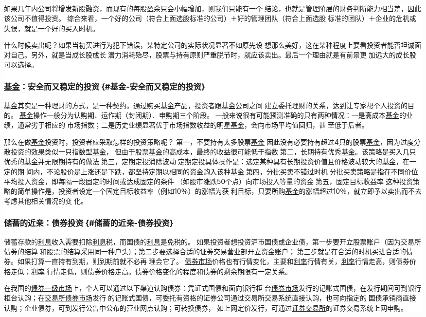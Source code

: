 如果几年内公司将增发新股融资，而现有的每股盈余只会小幅增加，则我们只能有一个
结论，也就是管理阶层的财务判断能力相当差，因此该公司不值得投资。
综合来看，一个好的公司（符合上面选股标准的公司）＋好的管理团队（符合上面选股
标准的团队）＋企业的危机或失误，就是一个好的买入时机。

什么时候卖出呢？如果当初买进行为犯下错误，某特定公司的实际状况显著不如原先设
想那么美好，这在某种程度上要看投资者能否坦诚面对自己。另外，就是当成长股成长
潜力消耗殆尽，股票与持有原则严重脱节时，就应该卖出。最后一个理由就是有前景更
加远大的成长股可以选择。


### [基金](#orgdde558e)：安全而又稳定的投资 {#基金-安全而又稳定的投资}

[基金](#orgdde558e)其实是一种理财的方式，是一种契约。通过购买[基金](#orgdde558e)产品，投资者跟[基金](#orgdde558e)公司之间
建立委托理财的关系，达到让专家帮个人投资的目的。
[基金](#orgdde558e)操作一般分为认购期、运作期（封闭期）、申购期三个阶段。
一般来说很有可能预测准确的只有两种情况：一是高成本[基金](#orgdde558e)的业绩，通常劣于相应的
市场指数；二是历史业绩显著优于市场指数收益的明星[基金](#orgdde558e)，会向市场平均值回归，甚
至低于后者。

那么在做[基金](#orgdde558e)投资时，投资者应采取怎样的投资策略呢？
第一，不要持有太多股票[基金](#orgdde558e)
因此没有必要持有超过4只的股票[基金](#orgdde558e)，因为过度分散投资的效果类似一只指数型[基金](#orgdde558e)，
但由于股票[基金](#orgdde558e)的高成本，最终的收益很可能低于指数
第二，长期持有优秀[基金](#orgdde558e)。该策略是买入几只优秀的[基金](#orgdde558e)并无限期持有的做法
第三，定期定投消除波动
定期定投具体操作是：选定某种具有长期投资价值且价格波动较大的[基金](#orgdde558e)，在一定的期
间内，不论股价是上涨还是下跌，都坚持定期以相同的资金购入该种[基金](#orgdde558e)
第四，分批买卖不错过时机
分批买卖策略是指在不同价位平均投入资金，即每隔一段固定的时间或达成固定的条件
（如股市涨跌50个点）向市场投入等量的资金
第五，固定目标收益率
这种投资策略的简单操作是，投资者设定一个固定目标收益率（例如10％）的涨幅为获
利目标，只要所购[基金](#orgdde558e)的涨幅超过10％，就立即予以卖出而不去考虑其他相关情况的变
化。


### 储蓄的近亲：债券投资 {#储蓄的近亲-债券投资}

储蓄存款的[利息](#orgfbab6b4)收入需要扣除[利息](#orgfbab6b4)税，而国债的[利息](#orgfbab6b4)是免税的。
如果投资者想投资沪市国债或企业债，第一步要开立股票账户（因为交易所债券的结算
和股票的结算采用同一种户头）；第二步要选择合适的证券交易营业部开立资金账户；
第三步就是在合适的时机买进合适的债券。如果打算一直持有到期，则到期前就不必再
理会它了。
[债券市场](20210211184055-bond_market.md)价格也有行情变化，主要和[利率](#org9def43c)行情有关，[利率](#org9def43c)行情走高，则债券价格走低；[利率](#org9def43c)
行情走低，则债券价格走高。债券价格变化的程度和债券的剩余期限有一定关系。

在我国的[债券一级市场](#org41b3bc0)上，个人可以通过以下渠道认购债券：凭证式国债和面向银行柜
台[债券市场](#org1bb4a3c)发行的记账式国债，在发行期间可到银行柜台认购；在[交易所债券市场](#orgd73bff1)发行
的记账式国债，可委托有资格的证券公司通过交易所交易系统直接认购，也可向指定的
国债承销商直接认购；企业债券，可到发行公告中公布的营业网点认购；可转换债券，
如上网定价发行，可通过[证券交易所](#orgb3bbdac)的证券交易系统上网申购。

